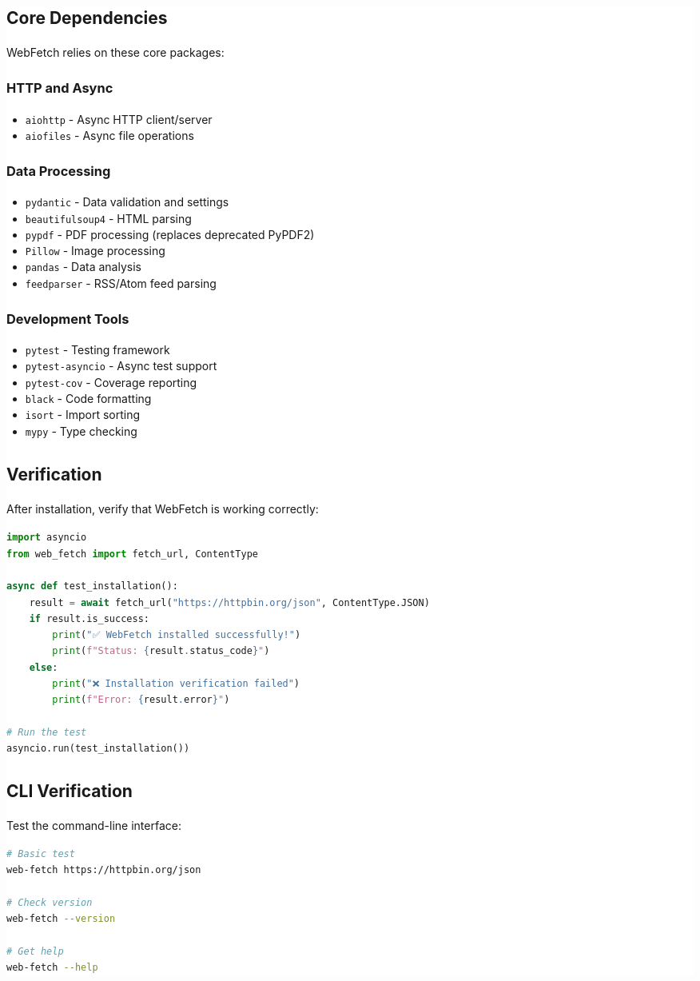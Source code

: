 ## Core Dependencies

WebFetch relies on these core packages:

### HTTP and Async
- `aiohttp` - Async HTTP client/server
- `aiofiles` - Async file operations

### Data Processing
- `pydantic` - Data validation and settings
- `beautifulsoup4` - HTML parsing
- `pypdf` - PDF processing (replaces deprecated PyPDF2)
- `Pillow` - Image processing
- `pandas` - Data analysis
- `feedparser` - RSS/Atom feed parsing

### Development Tools
- `pytest` - Testing framework
- `pytest-asyncio` - Async test support
- `pytest-cov` - Coverage reporting
- `black` - Code formatting
- `isort` - Import sorting
- `mypy` - Type checking

## Verification

After installation, verify that WebFetch is working correctly:

```python
import asyncio
from web_fetch import fetch_url, ContentType

async def test_installation():
    result = await fetch_url("https://httpbin.org/json", ContentType.JSON)
    if result.is_success:
        print("✅ WebFetch installed successfully!")
        print(f"Status: {result.status_code}")
    else:
        print("❌ Installation verification failed")
        print(f"Error: {result.error}")

# Run the test
asyncio.run(test_installation())
```

## CLI Verification

Test the command-line interface:

```bash
# Basic test
web-fetch https://httpbin.org/json

# Check version
web-fetch --version

# Get help
web-fetch --help
```
